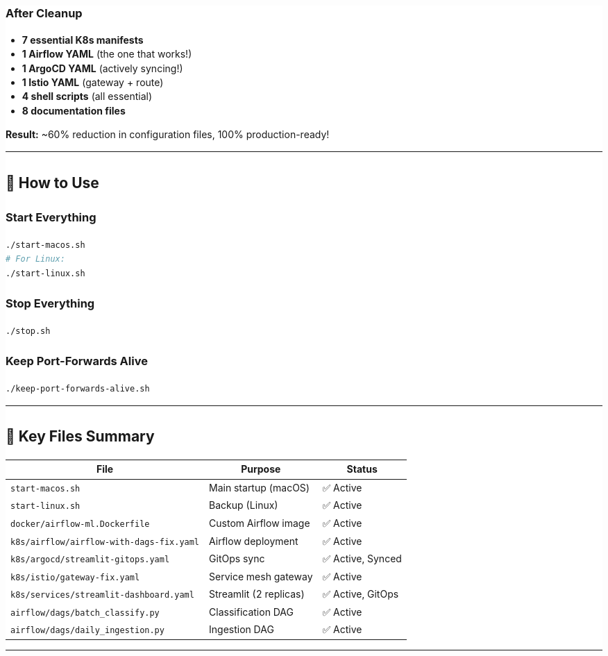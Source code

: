### After Cleanup
- **7 essential K8s manifests**
- **1 Airflow YAML** (the one that works!)
- **1 ArgoCD YAML** (actively syncing!)
- **1 Istio YAML** (gateway + route)
- **4 shell scripts** (all essential)
- **8 documentation files**

**Result:** ~60% reduction in configuration files, 100% production-ready!

---

## 🚀 How to Use

### Start Everything
```bash
./start-macos.sh
# For Linux:
./start-linux.sh
```

### Stop Everything
```bash
./stop.sh
```

### Keep Port-Forwards Alive
```bash
./keep-port-forwards-alive.sh
```

---

## 🎯 Key Files Summary

| File | Purpose | Status |
|------|---------|--------|
| `start-macos.sh` | Main startup (macOS) | ✅ Active |
| `start-linux.sh` | Backup (Linux) | ✅ Active |
| `docker/airflow-ml.Dockerfile` | Custom Airflow image | ✅ Active |
| `k8s/airflow/airflow-with-dags-fix.yaml` | Airflow deployment | ✅ Active |
| `k8s/argocd/streamlit-gitops.yaml` | GitOps sync | ✅ Active, Synced |
| `k8s/istio/gateway-fix.yaml` | Service mesh gateway | ✅ Active |
| `k8s/services/streamlit-dashboard.yaml` | Streamlit (2 replicas) | ✅ Active, GitOps |
| `airflow/dags/batch_classify.py` | Classification DAG | ✅ Active |
| `airflow/dags/daily_ingestion.py` | Ingestion DAG | ✅ Active |

---